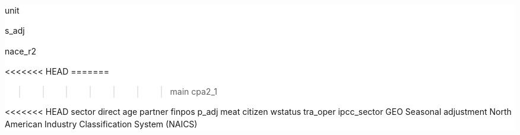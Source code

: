<th style="text-align:left;">

unit
</th>

<th style="text-align:left;">

s_adj
</th>

<th style="text-align:left;">

nace_r2
</th>

<th style="text-align:left;">
<<<<<<< HEAD
=======

>>>>>>> main
cpa2_1
</th>

<th style="text-align:left;">
<<<<<<< HEAD
sector
</th>
<th style="text-align:left;">
direct
</th>
<th style="text-align:left;">
age
</th>
<th style="text-align:left;">
partner
</th>
<th style="text-align:left;">
finpos
</th>
<th style="text-align:left;">
p_adj
</th>
<th style="text-align:left;">
meat
</th>
<th style="text-align:left;">
citizen
</th>
<th style="text-align:left;">
wstatus
</th>
<th style="text-align:left;">
tra_oper
</th>
<th style="text-align:left;">
ipcc_sector
</th>
<th style="text-align:left;">
GEO
</th>
<th style="text-align:left;">
Seasonal adjustment
</th>
<th style="text-align:left;">
North American Industry Classification System (NAICS)
</th>
<th style="text-align:left;">